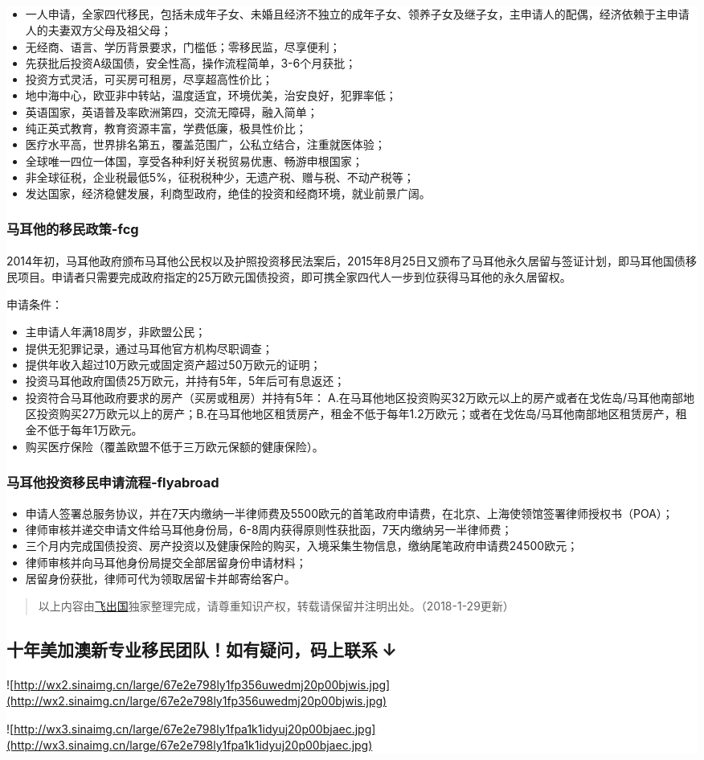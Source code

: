 - 一人申请，全家四代移民，包括未成年子女、未婚且经济不独立的成年子女、领养子女及继子女，主申请人的配偶，经济依赖于主申请人的夫妻双方父母及祖父母；
- 无经商、语言、学历背景要求，门槛低；零移民监，尽享便利；
- 先获批后投资A级国债，安全性高，操作流程简单，3-6个月获批；
- 投资方式灵活，可买房可租房，尽享超高性价比；
- 地中海中心，欧亚非中转站，温度适宜，环境优美，治安良好，犯罪率低；
- 英语国家，英语普及率欧洲第四，交流无障碍，融入简单；
- 纯正英式教育，教育资源丰富，学费低廉，极具性价比；
- 医疗水平高，世界排名第五，覆盖范围广，公私立结合，注重就医体验；
- 全球唯一四位一体国，享受各种利好关税贸易优惠、畅游申根国家；
- 非全球征税，企业税最低5%，征税税种少，无遗产税、赠与税、不动产税等；
- 发达国家，经济稳健发展，利商型政府，绝佳的投资和经商环境，就业前景广阔。

### 马耳他的移民政策-fcg

2014年初，马耳他政府颁布马耳他公民权以及护照投资移民法案后，2015年8月25日又颁布了马耳他永久居留与签证计划，即马耳他国债移民项目。申请者只需要完成政府指定的25万欧元国债投资，即可携全家四代人一步到位获得马耳他的永久居留权。

申请条件：

- 主申请人年满18周岁，非欧盟公民；
- 提供无犯罪记录，通过马耳他官方机构尽职调查；
- 提供年收入超过10万欧元或固定资产超过50万欧元的证明；
- 投资马耳他政府国债25万欧元，并持有5年，5年后可有息返还；
- 投资符合马耳他政府要求的房产（买房或租房）并持有5年： A.在马耳他地区投资购买32万欧元以上的房产或者在戈佐岛/马耳他南部地区投资购买27万欧元以上的房产；B.在马耳他地区租赁房产，租金不低于每年1.2万欧元；或者在戈佐岛/马耳他南部地区租赁房产，租金不低于每年1万欧元。  
- 购买医疗保险（覆盖欧盟不低于三万欧元保额的健康保险）。

### 马耳他投资移民申请流程-flyabroad

- 申请人签署总服务协议，并在7天内缴纳一半律师费及5500欧元的首笔政府申请费，在北京、上海使领馆签署律师授权书（POA）；
- 律师审核并递交申请文件给马耳他身份局，6-8周内获得原则性获批函，7天内缴纳另一半律师费；
- 三个月内完成国债投资、房产投资以及健康保险的购买，入境采集生物信息，缴纳尾笔政府申请费24500欧元；
- 律师审核并向马耳他身份局提交全部居留身份申请材料；
- 居留身份获批，律师可代为领取居留卡并邮寄给客户。

> 以上内容由[飞出国](flyabroad.me/contact/)独家整理完成，请尊重知识产权，转载请保留并注明出处。（2018-1-29更新）

## 十年美加澳新专业移民团队！如有疑问，码上联系 ↓ ##

![http://wx2.sinaimg.cn/large/67e2e798ly1fp356uwedmj20p00bjwis.jpg](http://wx2.sinaimg.cn/large/67e2e798ly1fp356uwedmj20p00bjwis.jpg)

![http://wx3.sinaimg.cn/large/67e2e798ly1fpa1k1idyuj20p00bjaec.jpg](http://wx3.sinaimg.cn/large/67e2e798ly1fpa1k1idyuj20p00bjaec.jpg)













